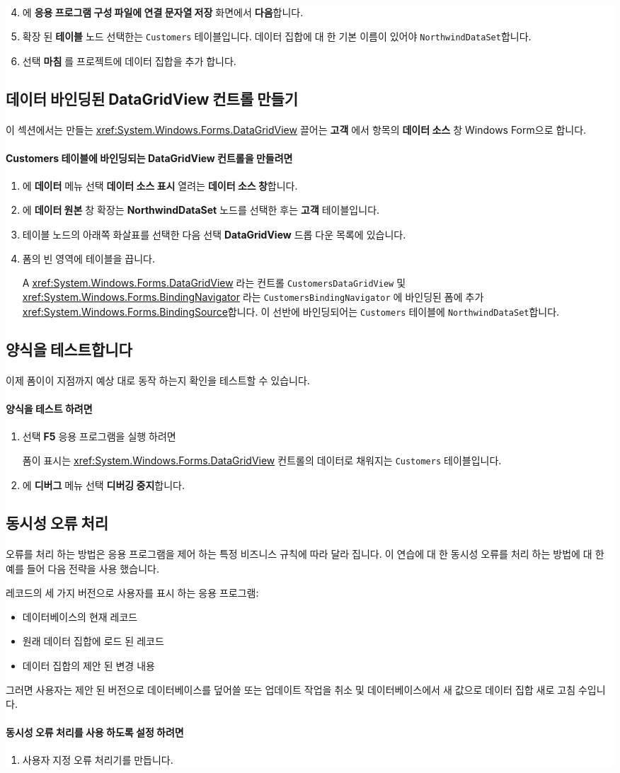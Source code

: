 4.  에 **응용 프로그램 구성 파일에 연결 문자열 저장** 화면에서 **다음**합니다.

5.  확장 된 **테이블** 노드 선택한는 `Customers` 테이블입니다. 데이터 집합에 대 한 기본 이름이 있어야 `NorthwindDataSet`합니다.

6.  선택 **마침** 를 프로젝트에 데이터 집합을 추가 합니다.

## <a name="create-a-data-bound-datagridview-control"></a>데이터 바인딩된 DataGridView 컨트롤 만들기
 이 섹션에서는 만들는 <xref:System.Windows.Forms.DataGridView> 끌어는 **고객** 에서 항목의 **데이터 소스** 창 Windows Form으로 합니다.

#### <a name="to-create-a-datagridview-control-that-is-bound-to-the-customers-table"></a>Customers 테이블에 바인딩되는 DataGridView 컨트롤을 만들려면

1.  에 **데이터** 메뉴 선택 **데이터 소스 표시** 열려는 **데이터 소스 창**합니다.

2.  에 **데이터 원본** 창 확장는 **NorthwindDataSet** 노드를 선택한 후는 **고객** 테이블입니다.

3.  테이블 노드의 아래쪽 화살표를 선택한 다음 선택 **DataGridView** 드롭 다운 목록에 있습니다.

4.  폼의 빈 영역에 테이블을 끕니다.

     A <xref:System.Windows.Forms.DataGridView> 라는 컨트롤 `CustomersDataGridView` 및 <xref:System.Windows.Forms.BindingNavigator> 라는 `CustomersBindingNavigator` 에 바인딩된 폼에 추가 <xref:System.Windows.Forms.BindingSource>합니다. 이 선반에 바인딩되어는 `Customers` 테이블에 `NorthwindDataSet`합니다.

## <a name="test-the-form"></a>양식을 테스트합니다
 이제 폼이이 지점까지 예상 대로 동작 하는지 확인을 테스트할 수 있습니다.

#### <a name="to-test-the-form"></a>양식을 테스트 하려면

1.  선택 **F5** 응용 프로그램을 실행 하려면

     폼이 표시는 <xref:System.Windows.Forms.DataGridView> 컨트롤의 데이터로 채워지는 `Customers` 테이블입니다.

2.  에 **디버그** 메뉴 선택 **디버깅 중지**합니다.

## <a name="handle-concurrency-errors"></a>동시성 오류 처리
 오류를 처리 하는 방법은 응용 프로그램을 제어 하는 특정 비즈니스 규칙에 따라 달라 집니다. 이 연습에 대 한 동시성 오류를 처리 하는 방법에 대 한 예를 들어 다음 전략을 사용 했습니다.

 레코드의 세 가지 버전으로 사용자를 표시 하는 응용 프로그램:

-   데이터베이스의 현재 레코드

-   원래 데이터 집합에 로드 된 레코드

-   데이터 집합의 제안 된 변경 내용

그러면 사용자는 제안 된 버전으로 데이터베이스를 덮어쓸 또는 업데이트 작업을 취소 및 데이터베이스에서 새 값으로 데이터 집합 새로 고침 수입니다.

#### <a name="to-enable-the-handling-of-concurrency-errors"></a>동시성 오류 처리를 사용 하도록 설정 하려면

1.  사용자 지정 오류 처리기를 만듭니다.
